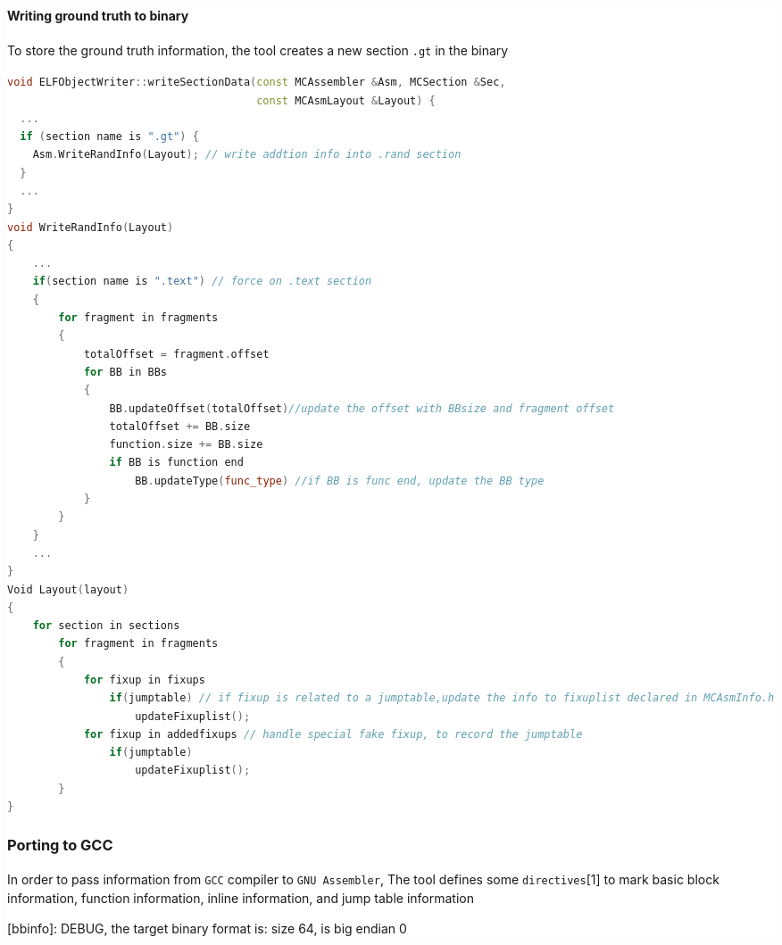 #### Writing ground truth to binary

To store the ground truth information, the tool creates a new section `.gt` in the binary

```c++
void ELFObjectWriter::writeSectionData(const MCAssembler &Asm, MCSection &Sec,
                                       const MCAsmLayout &Layout) {
  ...
  if (section name is ".gt") {
    Asm.WriteRandInfo(Layout); // write addtion info into .rand section
  }
  ...
}
void WriteRandInfo(Layout)
{
    ...
	if(section name is ".text") // force on .text section
    {
        for fragment in fragments
        {
            totalOffset = fragment.offset
            for BB in BBs
            {
                BB.updateOffset(totalOffset)//update the offset with BBsize and fragment offset
                totalOffset += BB.size
           		function.size += BB.size
               	if BB is function end
                    BB.updateType(func_type) //if BB is func end, update the BB type
            }
        }
    }
    ...
}
Void Layout(layout)
{
    for section in sections
        for fragment in fragments
        {
            for fixup in fixups
                if(jumptable) // if fixup is related to a jumptable,update the info to fixuplist declared in MCAsmInfo.h
                    updateFixuplist();
            for fixup in addedfixups // handle special fake fixup, to record the jumptable
                if(jumptable)
                    updateFixuplist();
        }
}
```

### Porting to GCC

In order to pass information from `GCC` compiler to `GNU Assembler`, The tool defines some `directives`[1] to mark basic block information, function information, inline information, and jump table information


  [bbinfo]: DEBUG, the target binary format is: size 64, is big endian 0